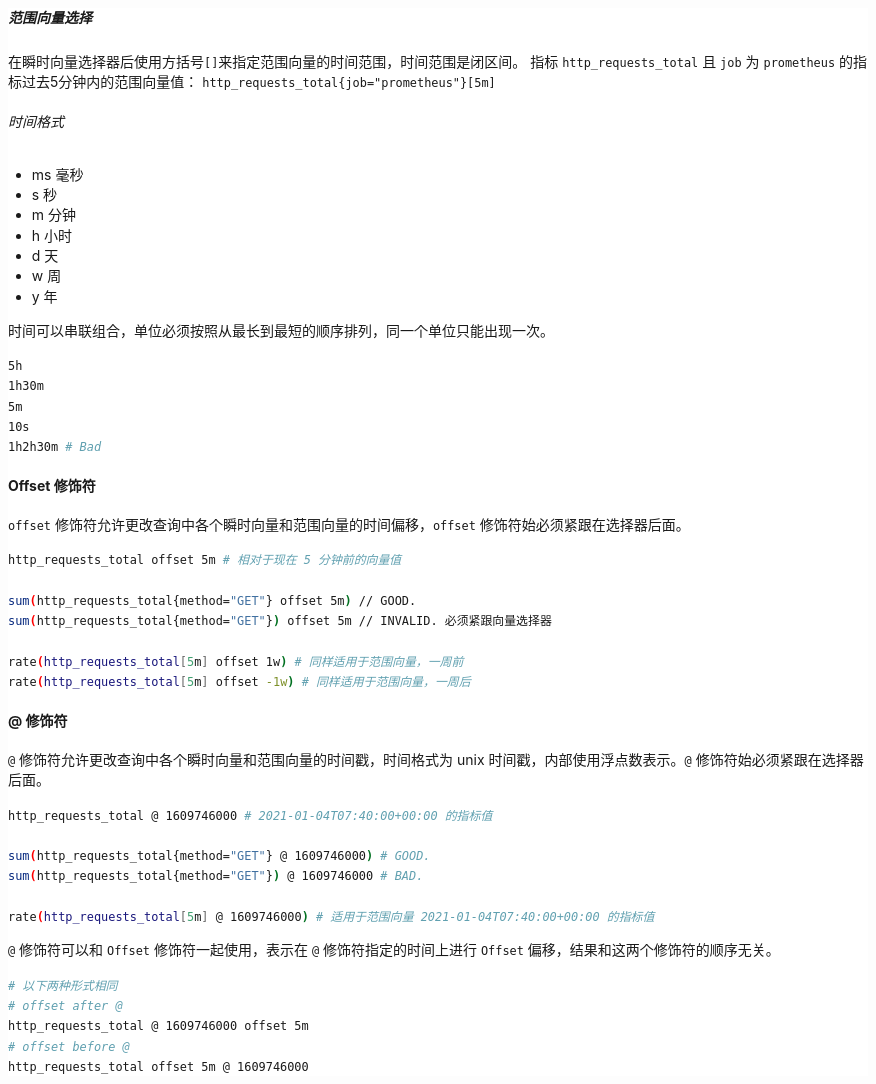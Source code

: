 ##### 范围向量选择

在瞬时向量选择器后使用方括号`[]`来指定范围向量的时间范围，时间范围是闭区间。
指标 `http_requests_total` 且 `job` 为 `prometheus` 的指标过去5分钟内的范围向量值：
`http_requests_total{job="prometheus"}[5m]`

###### 时间格式

- ms 毫秒
- s 秒
- m 分钟
- h 小时
- d 天
- w 周
- y 年

时间可以串联组合，单位必须按照从最长到最短的顺序排列，同一个单位只能出现一次。

```bash
5h
1h30m
5m
10s
1h2h30m # Bad
```

#### Offset 修饰符

`offset` 修饰符允许更改查询中各个瞬时向量和范围向量的时间偏移，`offset` 修饰符始必须紧跟在选择器后面。

```bash
http_requests_total offset 5m # 相对于现在 5 分钟前的向量值

sum(http_requests_total{method="GET"} offset 5m) // GOOD.
sum(http_requests_total{method="GET"}) offset 5m // INVALID. 必须紧跟向量选择器

rate(http_requests_total[5m] offset 1w) # 同样适用于范围向量，一周前
rate(http_requests_total[5m] offset -1w) # 同样适用于范围向量，一周后
```

#### @ 修饰符

`@` 修饰符允许更改查询中各个瞬时向量和范围向量的时间戳，时间格式为 unix 时间戳，内部使用浮点数表示。`@` 修饰符始必须紧跟在选择器后面。

```bash
http_requests_total @ 1609746000 # 2021-01-04T07:40:00+00:00 的指标值

sum(http_requests_total{method="GET"} @ 1609746000) # GOOD.
sum(http_requests_total{method="GET"}) @ 1609746000 # BAD.

rate(http_requests_total[5m] @ 1609746000) # 适用于范围向量 2021-01-04T07:40:00+00:00 的指标值
```

`@` 修饰符可以和 `Offset` 修饰符一起使用，表示在 `@` 修饰符指定的时间上进行 `Offset` 偏移，结果和这两个修饰符的顺序无关。

```bash
# 以下两种形式相同
# offset after @
http_requests_total @ 1609746000 offset 5m
# offset before @
http_requests_total offset 5m @ 1609746000
```
